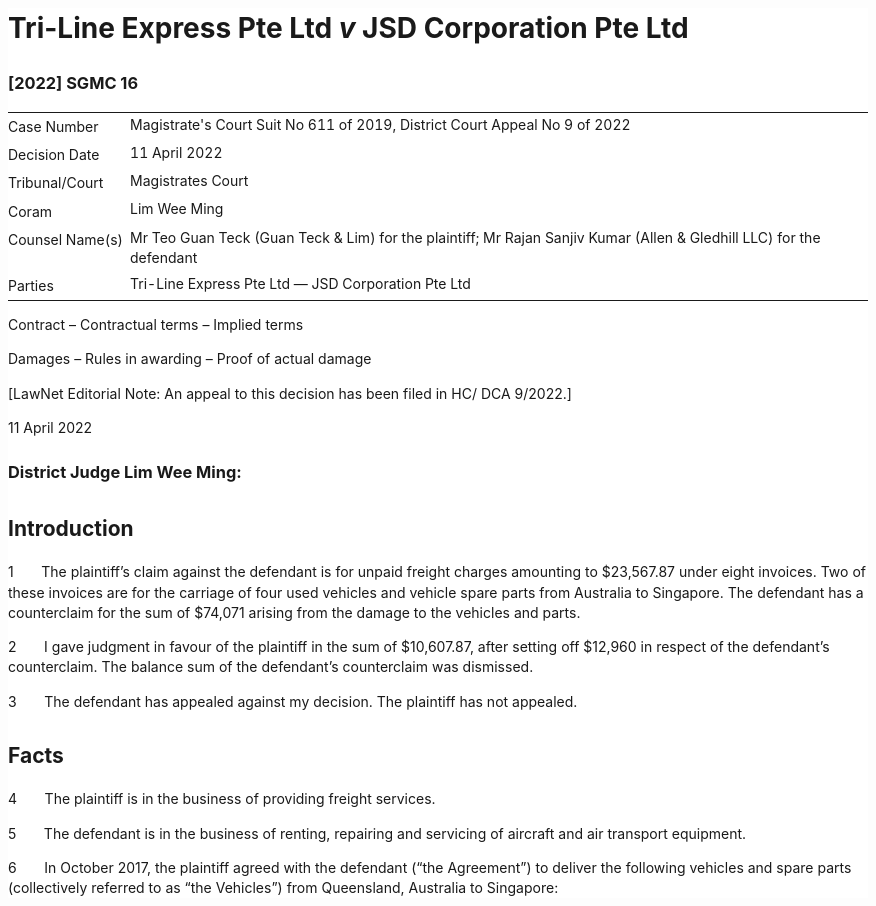 <style>.footnotes::before { content: "Footnotes:"; }</style>
# Tri-Line Express Pte Ltd _v_ JSD Corporation Pte Ltd  

### \[2022\] SGMC 16

<table id="info-table"><tbody><tr class="info-row"><td class="txt-label" style="padding: 4px 0px; white-space: nowrap" valign="top">Case Number</td><td class="txt-body">Magistrate's Court Suit No 611 of 2019, District Court Appeal No 9 of 2022</td></tr><tr class="info-row"><td class="txt-label" style="padding: 4px 0px; white-space: nowrap" valign="top">Decision Date</td><td class="txt-body">11 April 2022</td></tr><tr class="info-row"><td class="txt-label" style="padding: 4px 0px; white-space: nowrap" valign="top">Tribunal/Court</td><td class="txt-body">Magistrates Court</td></tr><tr class="info-row"><td class="txt-label" style="padding: 4px 0px; white-space: nowrap" valign="top">Coram</td><td class="txt-body">Lim Wee Ming</td></tr><tr class="info-row"><td class="txt-label" style="padding: 4px 0px; white-space: nowrap" valign="top">Counsel Name(s)</td><td class="txt-body">Mr Teo Guan Teck (Guan Teck &amp; Lim) for the plaintiff; Mr Rajan Sanjiv Kumar (Allen &amp; Gledhill LLC) for the defendant</td></tr><tr class="info-row"><td class="txt-label" style="padding: 4px 0px; white-space: nowrap" valign="top">Parties</td><td class="txt-body">Tri-Line Express Pte Ltd — JSD Corporation Pte Ltd</td></tr></tbody></table>

Contract – Contractual terms – Implied terms

Damages – Rules in awarding – Proof of actual damage

\[LawNet Editorial Note: An appeal to this decision has been filed in HC/ DCA 9/2022.\]

11 April 2022

### District Judge Lim Wee Ming:

## Introduction

1       The plaintiff’s claim against the defendant is for unpaid freight charges amounting to $23,567.87 under eight invoices. Two of these invoices are for the carriage of four used vehicles and vehicle spare parts from Australia to Singapore. The defendant has a counterclaim for the sum of $74,071 arising from the damage to the vehicles and parts.

2       I gave judgment in favour of the plaintiff in the sum of $10,607.87, after setting off $12,960 in respect of the defendant’s counterclaim. The balance sum of the defendant’s counterclaim was dismissed.

3       The defendant has appealed against my decision. The plaintiff has not appealed.

## Facts

4       The plaintiff is in the business of providing freight services.

5       The defendant is in the business of renting, repairing and servicing of aircraft and air transport equipment.

6       In October 2017, the plaintiff agreed with the defendant (“the Agreement”) to deliver the following vehicles and spare parts (collectively referred to as “the Vehicles”) from Queensland, Australia to Singapore:


[^2]: Defence and Counterclaim (Amendment No 1) at \[4\].
[^3]: Affidavit of evidence-in-chief (“AEIC”) of Sabariah at \[19\], \[22\], \[24\].
[^4]: Statement of Claim at \[2\] – \[4\].
[^5]: Oh Kian Heng’s AEIC at \[3.2\].
[^6]: Oh Kian Heng’s AEIC at \[3.3\].
[^7]: Defence and Counterclaim (Amendment No 1) at \[6\].
[^8]: Volume 1 of the Agreed Bundle (“1AB”) at 137-138.
[^9]: 1AB8-11.
[^10]: 1AB14.
[^11]: Transcript (9 November 2021) at 34, lines 24-29.
[^12]: Defendant’s closing submissions at \[13\].
[^13]: Volume 2 of the Bundle of Affidavits of Evidence-in-Chief (“2BAEIC”) at 171.
[^14]: 2BAEIC239.
[^15]: 2BAEIC294.
[^16]: Kumar Balasingam’s AEIC at 171, 239, 294.
[^17]: Defence and Counterclaim (Amendment No 1) at \[11\].
[^18]: Defendant’s closing submissions at \[51\].
[^19]: Defence and Counterclaim (Amendment No 1) at \[11(5)\].
[^20]: Defence and Counterclaim (Amendment No 1) at \[11(3)\].
[^21]: Defence and Counterclaim (Amendment No 1) at \[11(4)\].
[^22]: Defence and Counterclaim (Amendment No 1) at \[11(1)\].
[^23]: Defendant’s closing submissions at \[47\], 1BAEIC5.
[^24]: Defendant’s closing submissions at \[44\].
[^25]: Kumar Balasingam’s AEIC at \[47\].
[^26]: Kumar Balasingam’s AEIC at \[54\].
[^27]: Volume 2 of the Bundle of Affidavits of Evidence-Chief (“2BAEIC”) at 239, 294.
[^28]: 1BAEIC5, 9-10.
[^29]: Transcript (10 November 2021) at 6, lines 1-4.
[^30]: Transcript (10 November 2021) at 4, lines 27-32.
[^31]: Transcript (10 November 2021) at 6, lines 14-17.
[^32]: Transcript (10 November 2021) at 7, lines 30-32 and 8, line 2.
[^33]: Defendant’s reply submissions at \[21\].